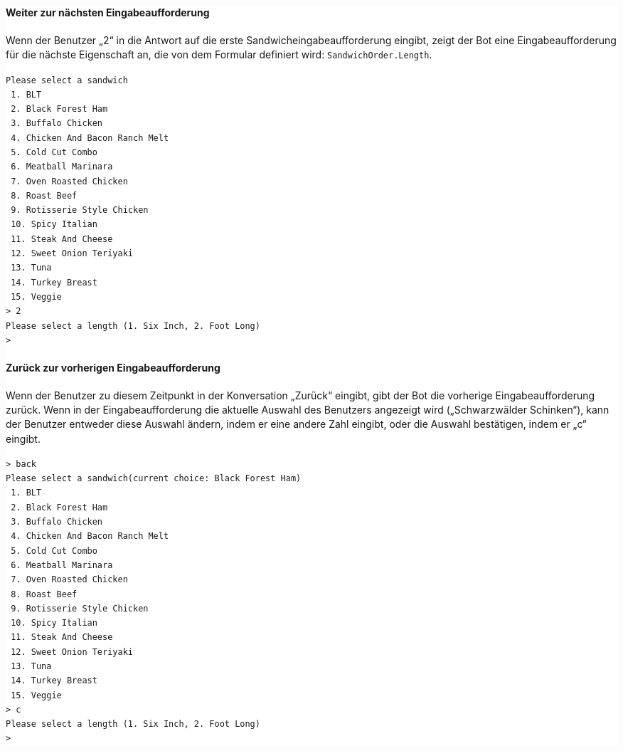 #### <a name="advance-to-the-next-prompt"></a>Weiter zur nächsten Eingabeaufforderung

Wenn der Benutzer „2“ in die Antwort auf die erste Sandwicheingabeaufforderung eingibt, zeigt der Bot eine Eingabeaufforderung für die nächste Eigenschaft an, die von dem Formular definiert wird: `SandwichOrder.Length`.

```console
Please select a sandwich
 1. BLT
 2. Black Forest Ham
 3. Buffalo Chicken
 4. Chicken And Bacon Ranch Melt
 5. Cold Cut Combo
 6. Meatball Marinara
 7. Oven Roasted Chicken
 8. Roast Beef
 9. Rotisserie Style Chicken
 10. Spicy Italian
 11. Steak And Cheese
 12. Sweet Onion Teriyaki
 13. Tuna
 14. Turkey Breast
 15. Veggie
> 2
Please select a length (1. Six Inch, 2. Foot Long)
> 
```

#### <a name="return-to-the-previous-prompt"></a>Zurück zur vorherigen Eingabeaufforderung 

Wenn der Benutzer zu diesem Zeitpunkt in der Konversation „Zurück“ eingibt, gibt der Bot die vorherige Eingabeaufforderung zurück. Wenn in der Eingabeaufforderung die aktuelle Auswahl des Benutzers angezeigt wird („Schwarzwälder Schinken“), kann der Benutzer entweder diese Auswahl ändern, indem er eine andere Zahl eingibt, oder die Auswahl bestätigen, indem er „c“ eingibt.

```console
> back
Please select a sandwich(current choice: Black Forest Ham)
 1. BLT
 2. Black Forest Ham
 3. Buffalo Chicken
 4. Chicken And Bacon Ranch Melt
 5. Cold Cut Combo
 6. Meatball Marinara
 7. Oven Roasted Chicken
 8. Roast Beef
 9. Rotisserie Style Chicken
 10. Spicy Italian
 11. Steak And Cheese
 12. Sweet Onion Teriyaki
 13. Tuna
 14. Turkey Breast
 15. Veggie
> c
Please select a length (1. Six Inch, 2. Foot Long)
> 
```
